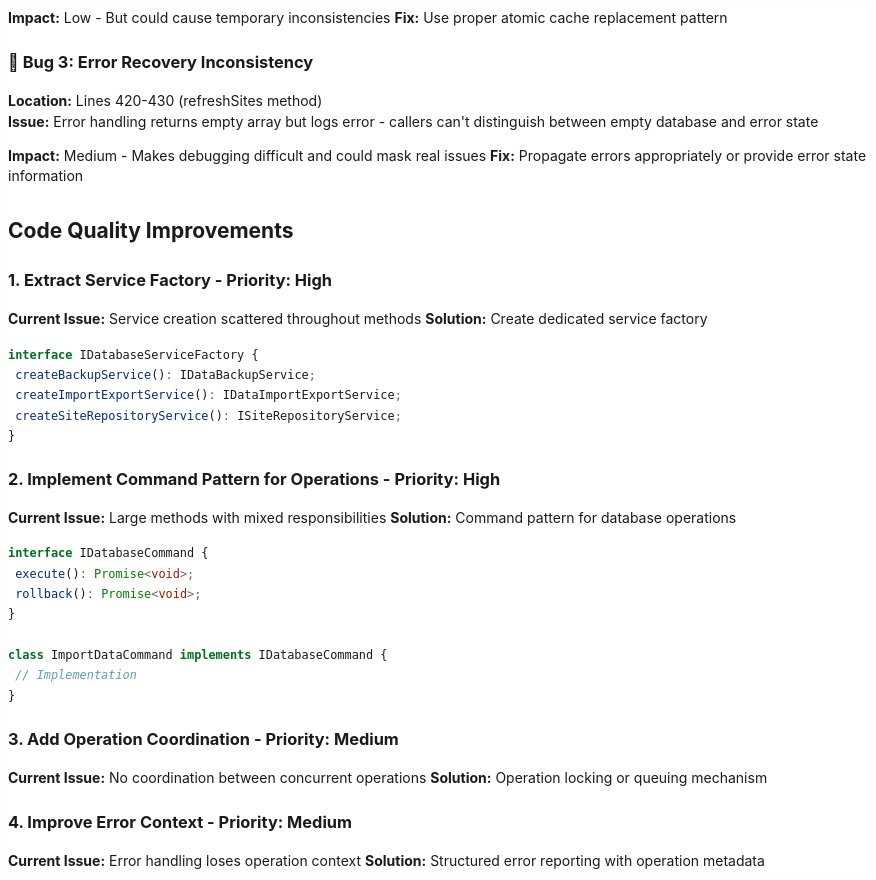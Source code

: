 **Impact:** Low - But could cause temporary inconsistencies
**Fix:** Use proper atomic cache replacement pattern

### 🐛 **Bug 3: Error Recovery Inconsistency**

**Location:** Lines 420-430 (refreshSites method)  
**Issue:** Error handling returns empty array but logs error - callers can't distinguish between empty database and error state

**Impact:** Medium - Makes debugging difficult and could mask real issues
**Fix:** Propagate errors appropriately or provide error state information

## Code Quality Improvements

### 1. **Extract Service Factory** - Priority: High

**Current Issue:** Service creation scattered throughout methods
**Solution:** Create dedicated service factory

```typescript
interface IDatabaseServiceFactory {
 createBackupService(): IDataBackupService;
 createImportExportService(): IDataImportExportService;
 createSiteRepositoryService(): ISiteRepositoryService;
}
```

### 2. **Implement Command Pattern for Operations** - Priority: High

**Current Issue:** Large methods with mixed responsibilities
**Solution:** Command pattern for database operations

```typescript
interface IDatabaseCommand {
 execute(): Promise<void>;
 rollback(): Promise<void>;
}

class ImportDataCommand implements IDatabaseCommand {
 // Implementation
}
```

### 3. **Add Operation Coordination** - Priority: Medium

**Current Issue:** No coordination between concurrent operations
**Solution:** Operation locking or queuing mechanism

### 4. **Improve Error Context** - Priority: Medium

**Current Issue:** Error handling loses operation context
**Solution:** Structured error reporting with operation metadata
